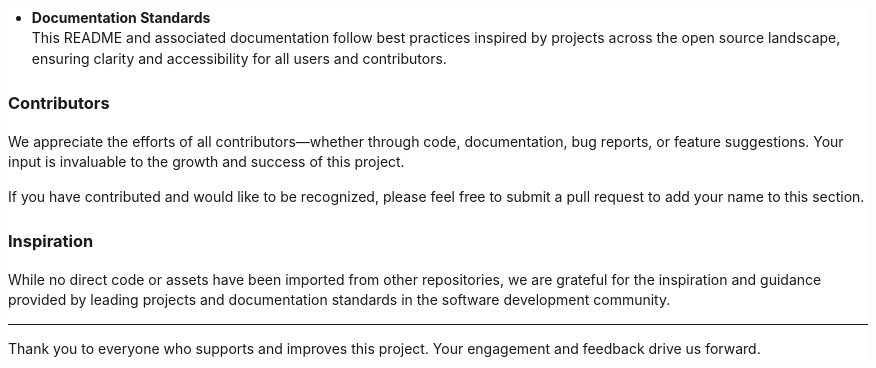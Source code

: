 - **Documentation Standards**  
  This README and associated documentation follow best practices inspired by projects across the open source landscape, ensuring clarity and accessibility for all users and contributors.

### Contributors

We appreciate the efforts of all contributors—whether through code, documentation, bug reports, or feature suggestions. Your input is invaluable to the growth and success of this project.

If you have contributed and would like to be recognized, please feel free to submit a pull request to add your name to this section.

### Inspiration

While no direct code or assets have been imported from other repositories, we are grateful for the inspiration and guidance provided by leading projects and documentation standards in the software development community.

---

Thank you to everyone who supports and improves this project. Your engagement and feedback drive us forward.